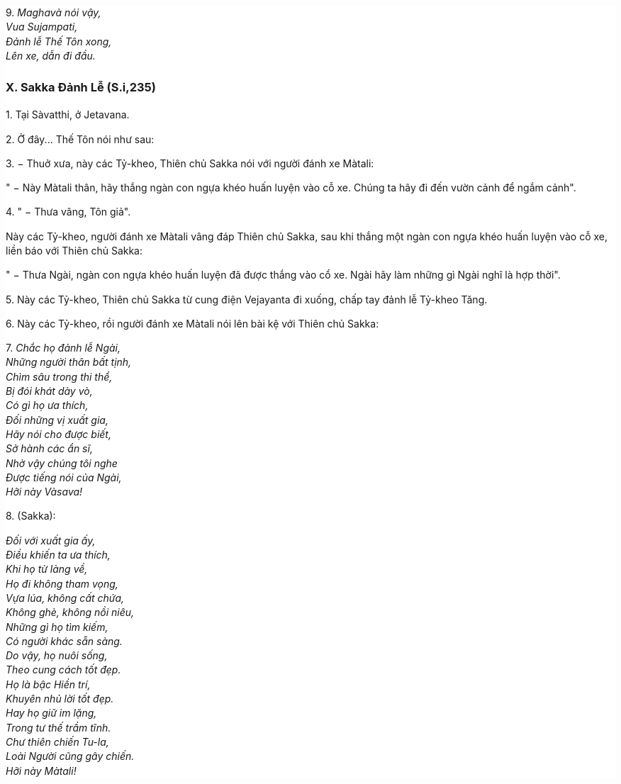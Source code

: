 9\.
_Maghavà nói vậy,_\
_Vua Sujampati,_\
_Ðảnh lễ Thế Tôn xong,_\
_Lên xe, dẫn đi đầu._


### X. Sakka Ðảnh Lễ (S.i,235)

1\. Tại Sàvatthi, ở Jetavana.

2\. Ở đây... Thế Tôn nói như sau:

3\. − Thuở xưa, này các Tỷ-kheo, Thiên chủ Sakka nói với người đánh xe Màtali:

" − Này Màtali thân, hãy thắng ngàn con ngựa khéo huấn luyện vào cỗ xe. Chúng ta hãy đi đến vườn
cảnh để ngắm cảnh".

4\. " − Thưa vâng, Tôn giả".

Này các Tỷ-kheo, người đánh xe Màtali vâng đáp Thiên chủ Sakka, sau khi thắng một ngàn con ngựa
khéo huấn luyện vào cỗ xe, liền báo với Thiên chủ Sakka:

" − Thưa Ngài, ngàn con ngựa khéo huấn luyện đã được thắng vào cổ xe. Ngài hãy làm những gì Ngài
nghĩ là hợp thời".

5\. Này các Tỷ-kheo, Thiên chủ Sakka từ cung điện Vejayanta đi xuống, chấp tay đảnh lễ Tỷ-kheo Tăng.

6\. Này các Tỷ-kheo, rồi người đánh xe Màtali nói lên bài kệ với Thiên chủ Sakka:

7\.
_Chắc họ đảnh lễ Ngài,_\
_Những người thân bất tịnh,_\
_Chìm sâu trong thi thể,_\
_Bị đói khát dày vò,_\
_Có gì họ ưa thích,_\
_Ðối những vị xuất gia,_\
_Hãy nói cho được biết,_\
_Sở hành các ẩn sĩ,_\
_Nhờ vậy chúng tôi nghe_\
_Ðược tiếng nói của Ngài,_\
_Hỡi này Vàsava!_

8\. (Sakka):

_Ðối với xuất gia ấy,_\
_Ðiều khiến ta ưa thích,_\
_Khi họ từ làng về,_\
_Họ đi không tham vọng,_\
_Vựa lúa, không cất chứa,_\
_Không ghè, không nồi niêu,_\
_Những gì họ tìm kiếm,_\
_Có người khác sẵn sàng._\
_Do vậy, họ nuôi sống,_\
_Theo cung cách tốt đẹp._\
_Họ là bậc Hiền trí,_\
_Khuyên nhủ lời tốt đẹp._\
_Hay họ giữ im lặng,_\
_Trong tư thế trầm tĩnh._\
_Chư thiên chiến Tu-la,_\
_Loài Người cũng gây chiến._\
_Hỡi này Màtali!_
